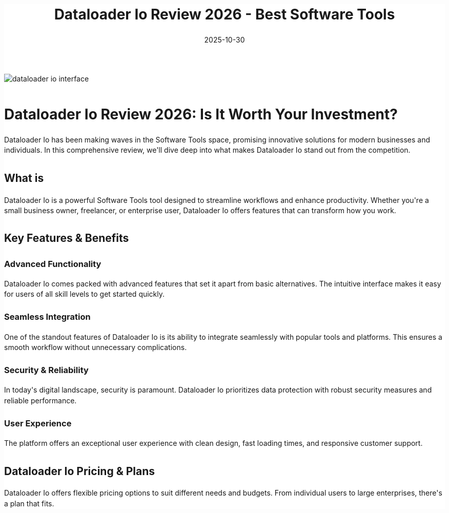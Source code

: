 ﻿---
title: "Dataloader Io Review 2026 - Best Software Tools"
date: 2025-10-30
draft: false
rating: 4.8
category: "Software Tools"
tags: ["dataloader io", "review", "2026"]
description: "Comprehensive Dataloader Io review 2026. Discover features, pricing, pros/cons & alternatives. Make informed decisions with our detailed analysis."
keywords: "dataloader io, dataloader-io review, software tools 2026, best dataloader io"
image: "https://images.unsplash.com/photo-1555949963-aa79dcee981c?w=800&h=400&fit=crop&crop=center"
---

![dataloader io interface](https://images.unsplash.com/photo-1555949963-aa79dcee981c?w=800&h=400&fit=crop&crop=center)

# Dataloader Io Review 2026: Is It Worth Your Investment?

Dataloader Io has been making waves in the Software Tools space, promising innovative solutions for modern businesses and individuals. In this comprehensive review, we'll dive deep into what makes Dataloader Io stand out from the competition.

## What is 

Dataloader Io is a powerful Software Tools tool designed to streamline workflows and enhance productivity. Whether you're a small business owner, freelancer, or enterprise user, Dataloader Io offers features that can transform how you work.

## Key Features & Benefits

### Advanced Functionality
Dataloader Io comes packed with advanced features that set it apart from basic alternatives. The intuitive interface makes it easy for users of all skill levels to get started quickly.

### Seamless Integration
One of the standout features of Dataloader Io is its ability to integrate seamlessly with popular tools and platforms. This ensures a smooth workflow without unnecessary complications.

### Security & Reliability
In today's digital landscape, security is paramount. Dataloader Io prioritizes data protection with robust security measures and reliable performance.

### User Experience
The platform offers an exceptional user experience with clean design, fast loading times, and responsive customer support.

## Dataloader Io Pricing & Plans

Dataloader Io offers flexible pricing options to suit different needs and budgets. From individual users to large enterprises, there's a plan that fits.
